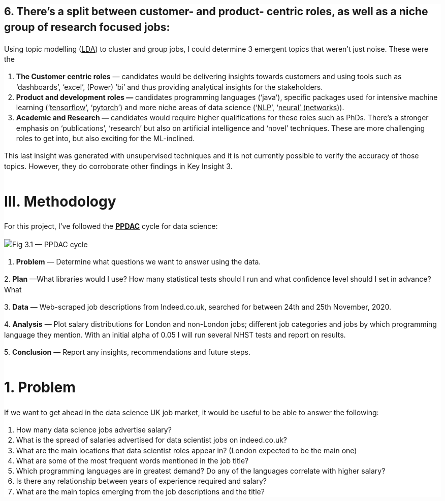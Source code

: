 6\. There’s a split between customer- and product- centric roles, as well as a niche group of research focused jobs:
--------------------------------------------------------------------------------------------------------------------

Using topic modelling ([LDA](https://medium.com/latent-dirichlet-allocation-intuition-math-implementation-and-visualisation-63ccb616e094)) to cluster and group jobs, I could determine 3 emergent topics that weren’t just noise. These were the

1.  **The Customer centric roles** — candidates would be delivering insights towards customers and using tools such as ‘dashboards’, ‘excel’, (Power) ‘bi’ and thus providing analytical insights for the stakeholders.
2.  **Product and development roles —** candidates programming languages (‘java’), specific packages used for intensive machine learning (‘[tensorflow](https://www.tensorflow.org/?hl=en)’, ‘[pytorch](https://pytorch.org/)’) and more niche areas of data science (‘[NLP](https://en.wikipedia.org/wiki/Natural_language_processing)’, ‘[neural’ (networks](https://en.wikipedia.org/wiki/Artificial_neural_network))).
3.  **Academic and Research —** candidates would require higher qualifications for these roles such as PhDs. There’s a stronger emphasis on ‘publications’, ‘research’ but also on artificial intelligence and ‘novel’ techniques. These are more challenging roles to get into, but also exciting for the ML-inclined.

This last insight was generated with unsupervised techniques and it is not currently possible to verify the accuracy of those topics. However, they do corroborate other findings in Key Insight 3.

III. Methodology
================

For this project, I’ve followed the [**PPDAC**](http://wiki.gis.com/wiki/index.php/PPDAC_Model) cycle for data science:

![](https://miro.medium.com/max/1400/1*XFvn6RAQ6xsh7qOe3UGl3w.jpeg)Fig 3.1 — PPDAC cycle

1.  **Problem** — Determine what questions we want to answer using the data.

2\. **Plan** —What libraries would I use? How many statistical tests should I run and what confidence level should I set in advance? What

3\. **Data** — Web-scraped job descriptions from Indeed.co.uk, searched for between 24th and 25th November, 2020.

4\. **Analysis** — Plot salary distributions for London and non-London jobs; different job categories and jobs by which programming language they mention. With an initial alpha of 0.05 I will run several NHST tests and report on results.

5\. **Conclusion** — Report any insights, recommendations and future steps.

1\. Problem
===========

If we want to get ahead in the data science UK job market, it would be useful to be able to answer the following:

1.  How many data science jobs advertise salary?
2.  What is the spread of salaries advertised for data scientist jobs on indeed.co.uk?
3.  What are the main locations that data scientist roles appear in? (London expected to be the main one)
4.  What are some of the most frequent words mentioned in the job title?
5.  Which programming languages are in greatest demand? Do any of the languages correlate with higher salary?
6.  Is there any relationship between years of experience required and salary?
7.  What are the main topics emerging from the job descriptions and the title?
